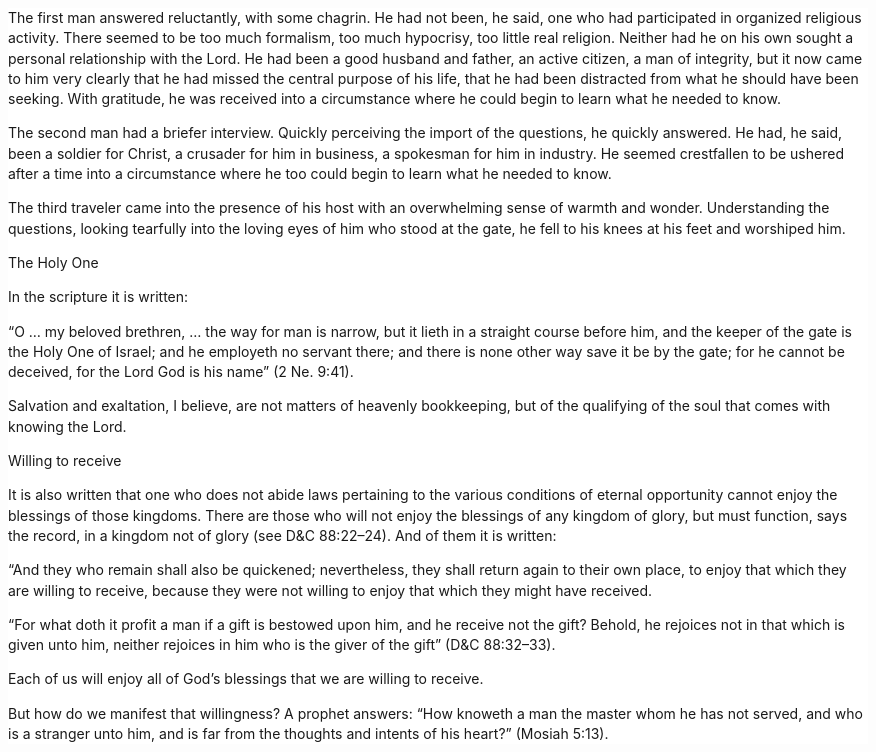 The first man answered reluctantly, with some chagrin. He had not been, he said, one who had participated in organized religious activity. There seemed to be too much formalism, too much hypocrisy, too little real religion. Neither had he on his own sought a personal relationship with the Lord. He had been a good husband and father, an active citizen, a man of integrity, but it now came to him very clearly that he had missed the central purpose of his life, that he had been distracted from what he should have been seeking. With gratitude, he was received into a circumstance where he could begin to learn what he needed to know.

The second man had a briefer interview. Quickly perceiving the import of the questions, he quickly answered. He had, he said, been a soldier for Christ, a crusader for him in business, a spokesman for him in industry. He seemed crestfallen to be ushered after a time into a circumstance where he too could begin to learn what he needed to know.

The third traveler came into the presence of his host with an overwhelming sense of warmth and wonder. Understanding the questions, looking tearfully into the loving eyes of him who stood at the gate, he fell to his knees at his feet and worshiped him.







The Holy One



In the scripture it is written:

“O … my beloved brethren, … the way for man is narrow, but it lieth in a straight course before him, and the keeper of the gate is the Holy One of Israel; and he employeth no servant there; and there is none other way save it be by the gate; for he cannot be deceived, for the Lord God is his name” (2 Ne. 9:41).

Salvation and exaltation, I believe, are not matters of heavenly bookkeeping, but of the qualifying of the soul that comes with knowing the Lord.







Willing to receive



It is also written that one who does not abide laws pertaining to the various conditions of eternal opportunity cannot enjoy the blessings of those kingdoms. There are those who will not enjoy the blessings of any kingdom of glory, but must function, says the record, in a kingdom not of glory (see D&C 88:22–24). And of them it is written:

“And they who remain shall also be quickened; nevertheless, they shall return again to their own place, to enjoy that which they are willing to receive, because they were not willing to enjoy that which they might have received.

“For what doth it profit a man if a gift is bestowed upon him, and he receive not the gift? Behold, he rejoices not in that which is given unto him, neither rejoices in him who is the giver of the gift” (D&C 88:32–33).

Each of us will enjoy all of God’s blessings that we are willing to receive.

But how do we manifest that willingness? A prophet answers: “How knoweth a man the master whom he has not served, and who is a stranger unto him, and is far from the thoughts and intents of his heart?” (Mosiah 5:13).
